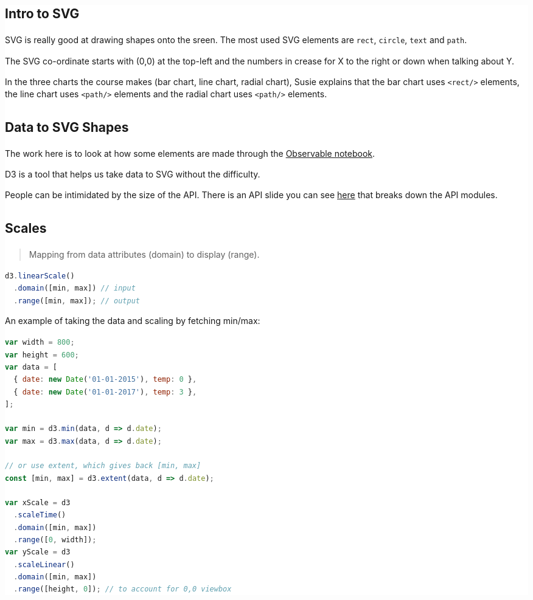 ## Intro to SVG

SVG is really good at drawing shapes onto the sreen. The most used SVG elements are `rect`, `circle`, `text` and `path`.

The SVG co-ordinate starts with (0,0) at the top-left and the numbers in crease for X to the right or down when talking about Y.

In the three charts the course makes (bar chart, line chart, radial chart), Susie explains that the bar chart uses `<rect/>` elements, the line chart uses `<path/>` elements and the radial chart uses `<path/>` elements.

## Data to SVG Shapes

The work here is to look at how some elements are made through the [Observable notebook](https://beta.observablehq.com/@sxywu/data-visualization-for-react-developers-starter).

D3 is a tool that helps us take data to SVG without the difficulty.

People can be intimidated by the size of the API. There is an API slide you can see [here](https://slides.com/shirleywu/deck-11#/21/0/0) that breaks down the API modules.

## Scales

> Mapping from data attributes (domain) to display (range).

```javascript
d3.linearScale()
  .domain([min, max]) // input
  .range([min, max]); // output
```

An example of taking the data and scaling by fetching min/max:

```javascript
var width = 800;
var height = 600;
var data = [
  { date: new Date('01-01-2015'), temp: 0 },
  { date: new Date('01-01-2017'), temp: 3 },
];

var min = d3.min(data, d => d.date);
var max = d3.max(data, d => d.date);

// or use extent, which gives back [min, max]
const [min, max] = d3.extent(data, d => d.date);

var xScale = d3
  .scaleTime()
  .domain([min, max])
  .range([0, width]);
var yScale = d3
  .scaleLinear()
  .domain([min, max])
  .range([height, 0]); // to account for 0,0 viewbox
```
